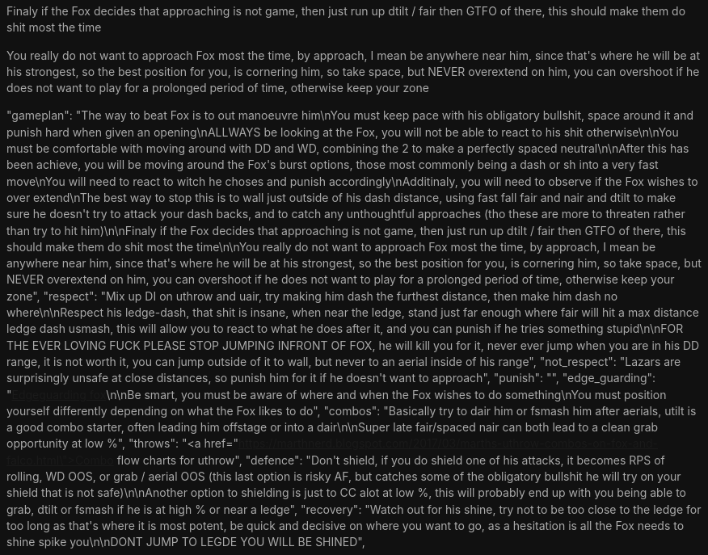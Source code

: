 Finaly if the Fox decides that approaching is not game, then just run up dtilt / fair then GTFO of there, this should make them do shit most the time

You really do not want to approach Fox most the time, by approach, I mean be anywhere near him, since that's where he will be at his strongest, so the best position for you, is cornering him, so take space, but NEVER overextend on him, you can overshoot if he does not want to play for a prolonged period of time, otherwise keep your zone

"gameplan": "The way to beat Fox is to out manoeuvre him\nYou must keep pace with his obligatory bullshit, space around it and punish hard when given an opening\nALLWAYS be looking at the Fox, you will not be able to react to his shit otherwise\n\nYou must be comfortable with moving around with DD and WD, combining the 2 to make a perfectly spaced neutral\n\nAfter this has been achieve, you will be moving around the Fox's burst options, those most commonly being a dash or sh into a very fast move\nYou will need to react to witch he choses and punish accordingly\nAdditinaly, you will need to observe if the Fox wishes to over extend\nThe best way to stop this is to wall just outside of his dash distance, using fast fall fair and nair and dtilt to make sure he doesn't try to attack your dash backs, and to catch any unthoughtful approaches (tho these are more to threaten rather than try to hit him)\n\nFinaly if the Fox decides that approaching is not game, then just run up dtilt / fair then GTFO of there, this should make them do shit most the time\n\nYou really do not want to approach Fox most the time, by approach, I mean be anywhere near him, since that's where he will be at his strongest, so the best position for you, is cornering him, so take space, but NEVER overextend on him, you can overshoot if he does not want to play for a prolonged period of time, otherwise keep your zone",
"respect": "Mix up DI on uthrow and uair, try making him dash the furthest distance, then make him dash no where\n\nRespect his ledge-dash, that shit is insane, when near the ledge, stand just far enough where fair will hit a max distance ledge dash usmash, this will allow you to react to what he does after it, and you can punish if he tries something stupid\n\nFOR THE EVER LOVING FUCK PLEASE STOP JUMPING INFRONT OF FOX, he will kill you for it, never ever jump when you are in his DD range, it is not worth it, you can jump outside of it to wall, but never to an aerial inside of his range",
"not_respect": "Lazars are surprisingly unsafe at close distances, so punish him for it if he doesn't want to approach",
"punish": "",
"edge_guarding": "<a href='https://www.youtube.com/watch?v=8LoaduZZTA8&list=PLoU3TQBakHOqTUZpyYJoP6usmYGQKmolx&index=4'>Edgeguarding fox</a>\n\nBe smart, you must be aware of where and when the Fox wishes to do something\nYou must position yourself differently depending on what the Fox likes to do",
"combos": "Basically try to dair him or fsmash him after aerials, utilt is a good combo starter, often leading him offstage or into a dair\n\nSuper late fair/spaced nair can both lead to a clean grab opportunity at low %",
"throws": "<a href=\"https://marthnerd.blogspot.com/2017/03/marths-uthrow-combos-on-fox-and-falco.html\">Combo flow charts for uthrow</a>",
"defence": "Don't shield, if you do shield one of his attacks, it becomes RPS of rolling, WD OOS, or grab / aerial OOS (this last option is risky AF, but catches some of the obligatory bullshit he will try on your shield that is not safe)\n\nAnother option to shielding is just to CC alot at low %, this will probably end up with you being able to grab, dtilt or fsmash if he is at high % or near a ledge",
"recovery": "Watch out for his shine, try not to be too close to the ledge for too long as that's where it is most potent, be quick and decisive on where you want to go, as a hesitation is all the Fox needs to shine spike you\n\nDONT JUMP TO LEGDE YOU WILL BE SHINED",
<style>*, body, html{
	--text-color-fg: #AAAAAA;
	--text-color-bg: #111111;
	color: var(--text-color-fg);
	background-color: var(--text-color-bg);
}</style>